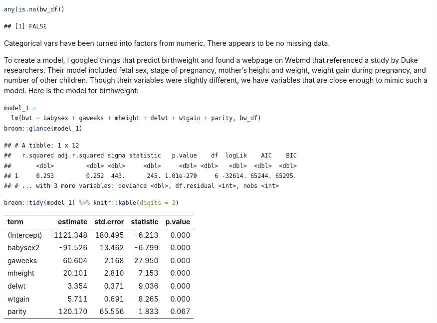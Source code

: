 ``` r
any(is.na(bw_df))
```

    ## [1] FALSE

Categorical vars have been turned into factors from numeric. There
appears to be no missing data.

To create a model, I googled things that predict birthweight and found a
webpage on Webmd that referenced a study by Duke researchers. Their
model included fetal sex, stage of pregnancy, mother’s height and
weight, weight gain during pregnancy, and number of other children.
Though their variables were slightly different, we have variables that
are close enough to mimic such a model. Here is the model for
birthweight:

``` r
model_1 =
  lm(bwt ~ babysex + gaweeks + mheight + delwt + wtgain + parity, bw_df)
broom::glance(model_1)
```

    ## # A tibble: 1 x 12
    ##   r.squared adj.r.squared sigma statistic   p.value    df  logLik    AIC    BIC
    ##       <dbl>         <dbl> <dbl>     <dbl>     <dbl> <dbl>   <dbl>  <dbl>  <dbl>
    ## 1     0.253         0.252  443.      245. 1.01e-270     6 -32614. 65244. 65295.
    ## # ... with 3 more variables: deviance <dbl>, df.residual <int>, nobs <int>

``` r
broom::tidy(model_1) %>% knitr::kable(digits = 3)
```

| term        |   estimate | std.error | statistic | p.value |
| :---------- | ---------: | --------: | --------: | ------: |
| (Intercept) | \-1121.348 |   180.495 |   \-6.213 |   0.000 |
| babysex2    |   \-91.526 |    13.462 |   \-6.799 |   0.000 |
| gaweeks     |     60.604 |     2.168 |    27.950 |   0.000 |
| mheight     |     20.101 |     2.810 |     7.153 |   0.000 |
| delwt       |      3.354 |     0.371 |     9.036 |   0.000 |
| wtgain      |      5.711 |     0.691 |     8.265 |   0.000 |
| parity      |    120.170 |    65.556 |     1.833 |   0.067 |
